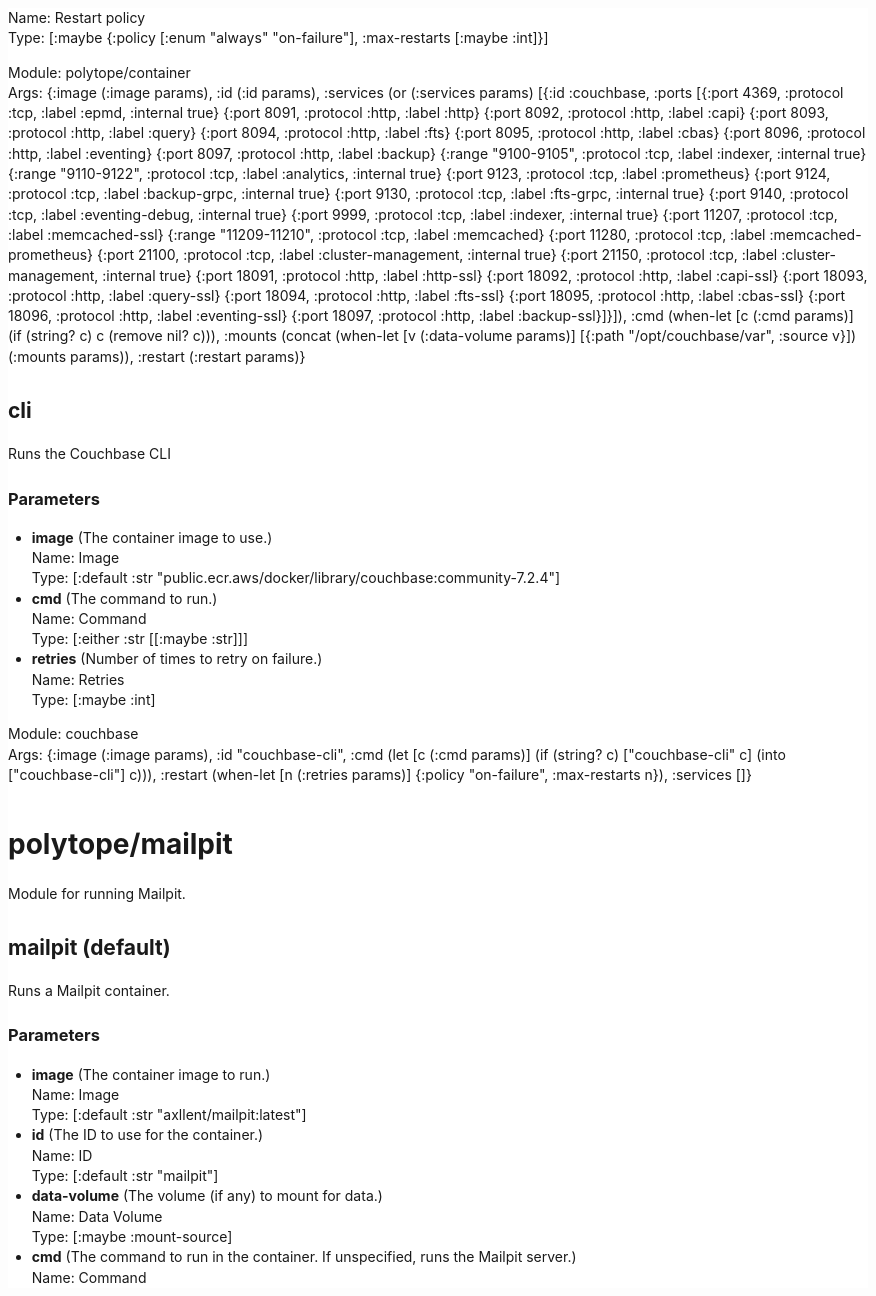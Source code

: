   Name: Restart policy  
  Type: [:maybe {:policy [:enum "always" "on-failure"], :max-restarts [:maybe :int]}]

Module: polytope/container  
Args: {:image (:image params), :id (:id params), :services (or (:services params) [{:id :couchbase, :ports [{:port 4369, :protocol :tcp, :label :epmd, :internal true} {:port 8091, :protocol :http, :label :http} {:port 8092, :protocol :http, :label :capi} {:port 8093, :protocol :http, :label :query} {:port 8094, :protocol :http, :label :fts} {:port 8095, :protocol :http, :label :cbas} {:port 8096, :protocol :http, :label :eventing} {:port 8097, :protocol :http, :label :backup} {:range "9100-9105", :protocol :tcp, :label :indexer, :internal true} {:range "9110-9122", :protocol :tcp, :label :analytics, :internal true} {:port 9123, :protocol :tcp, :label :prometheus} {:port 9124, :protocol :tcp, :label :backup-grpc, :internal true} {:port 9130, :protocol :tcp, :label :fts-grpc, :internal true} {:port 9140, :protocol :tcp, :label :eventing-debug, :internal true} {:port 9999, :protocol :tcp, :label :indexer, :internal true} {:port 11207, :protocol :tcp, :label :memcached-ssl} {:range "11209-11210", :protocol :tcp, :label :memcached} {:port 11280, :protocol :tcp, :label :memcached-prometheus} {:port 21100, :protocol :tcp, :label :cluster-management, :internal true} {:port 21150, :protocol :tcp, :label :cluster-management, :internal true} {:port 18091, :protocol :http, :label :http-ssl} {:port 18092, :protocol :http, :label :capi-ssl} {:port 18093, :protocol :http, :label :query-ssl} {:port 18094, :protocol :http, :label :fts-ssl} {:port 18095, :protocol :http, :label :cbas-ssl} {:port 18096, :protocol :http, :label :eventing-ssl} {:port 18097, :protocol :http, :label :backup-ssl}]}]), :cmd (when-let [c (:cmd params)] (if (string? c) c (remove nil? c))), :mounts (concat (when-let [v (:data-volume params)] [{:path "/opt/couchbase/var", :source v}]) (:mounts params)), :restart (:restart params)}

## cli
Runs the Couchbase CLI

### Parameters
- **image** (The container image to use.)  
  Name: Image  
  Type: [:default :str "public.ecr.aws/docker/library/couchbase:community-7.2.4"]
- **cmd** (The command to run.)  
  Name: Command  
  Type: [:either :str [[:maybe :str]]]
- **retries** (Number of times to retry on failure.)  
  Name: Retries  
  Type: [:maybe :int]

Module: couchbase  
Args: {:image (:image params), :id "couchbase-cli", :cmd (let [c (:cmd params)] (if (string? c) ["couchbase-cli" c] (into ["couchbase-cli"] c))), :restart (when-let [n (:retries params)] {:policy "on-failure", :max-restarts n}), :services []}

# polytope/mailpit
Module for running Mailpit.

## mailpit (default)
Runs a Mailpit container.

### Parameters
- **image** (The container image to run.)  
  Name: Image  
  Type: [:default :str "axllent/mailpit:latest"]
- **id** (The ID to use for the container.)  
  Name: ID  
  Type: [:default :str "mailpit"]
- **data-volume** (The volume (if any) to mount for data.)  
  Name: Data Volume  
  Type: [:maybe :mount-source]
- **cmd** (The command to run in the container. If unspecified, runs the Mailpit server.)  
  Name: Command  
